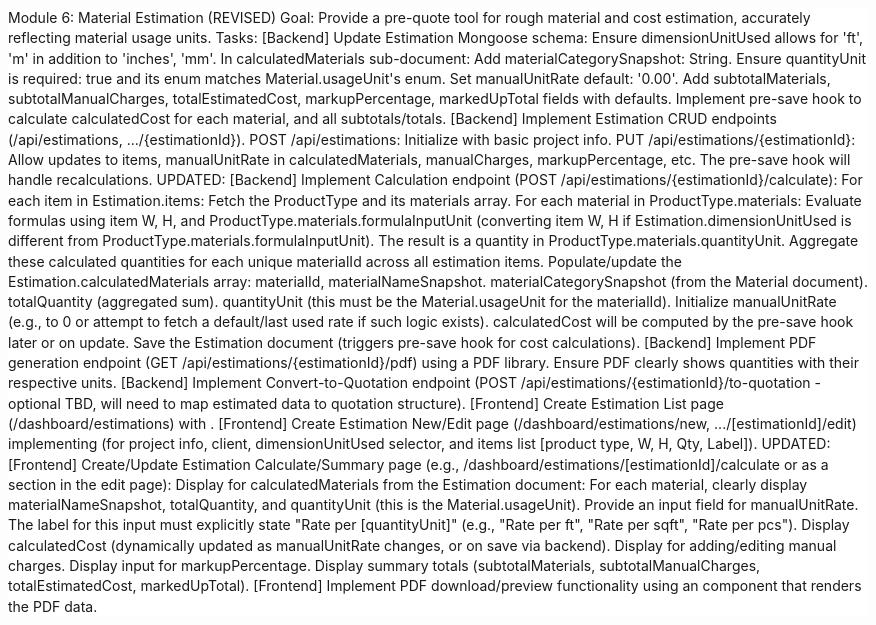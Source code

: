 
Module 6: Material Estimation (REVISED)
Goal: Provide a pre-quote tool for rough material and cost estimation, accurately reflecting material usage units.
Tasks:
[Backend] Update Estimation Mongoose schema:
Ensure dimensionUnitUsed allows for 'ft', 'm' in addition to 'inches', 'mm'.
In calculatedMaterials sub-document:
Add materialCategorySnapshot: String.
Ensure quantityUnit is required: true and its enum matches Material.usageUnit's enum.
Set manualUnitRate default: '0.00'.
Add subtotalMaterials, subtotalManualCharges, totalEstimatedCost, markupPercentage, markedUpTotal fields with defaults.
Implement pre-save hook to calculate calculatedCost for each material, and all subtotals/totals.
[Backend] Implement Estimation CRUD endpoints (/api/estimations, .../{estimationId}).
POST /api/estimations: Initialize with basic project info.
PUT /api/estimations/{estimationId}: Allow updates to items, manualUnitRate in calculatedMaterials, manualCharges, markupPercentage, etc. The pre-save hook will handle recalculations.
UPDATED: [Backend] Implement Calculation endpoint (POST /api/estimations/{estimationId}/calculate):
For each item in Estimation.items:
Fetch the ProductType and its materials array.
For each material in ProductType.materials:
Evaluate formulas using item W, H, and ProductType.materials.formulaInputUnit (converting item W, H if Estimation.dimensionUnitUsed is different from ProductType.materials.formulaInputUnit).
The result is a quantity in ProductType.materials.quantityUnit.
Aggregate these calculated quantities for each unique materialId across all estimation items.
Populate/update the Estimation.calculatedMaterials array:
materialId, materialNameSnapshot.
materialCategorySnapshot (from the Material document).
totalQuantity (aggregated sum).
quantityUnit (this must be the Material.usageUnit for the materialId).
Initialize manualUnitRate (e.g., to 0 or attempt to fetch a default/last used rate if such logic exists).
calculatedCost will be computed by the pre-save hook later or on update.
Save the Estimation document (triggers pre-save hook for cost calculations).
[Backend] Implement PDF generation endpoint (GET /api/estimations/{estimationId}/pdf) using a PDF library. Ensure PDF clearly shows quantities with their respective units.
[Backend] Implement Convert-to-Quotation endpoint (POST /api/estimations/{estimationId}/to-quotation - optional TBD, will need to map estimated data to quotation structure).
[Frontend] Create Estimation List page (/dashboard/estimations) with <EstimationTable>.
[Frontend] Create Estimation New/Edit page (/dashboard/estimations/new, .../[estimationId]/edit) implementing <EstimationItemInputGrid> (for project info, client, dimensionUnitUsed selector, and items list [product type, W, H, Qty, Label]).
UPDATED: [Frontend] Create/Update Estimation Calculate/Summary page (e.g., /dashboard/estimations/[estimationId]/calculate or as a section in the edit page):
Display <MaterialCostingTable> for calculatedMaterials from the Estimation document:
For each material, clearly display materialNameSnapshot, totalQuantity, and quantityUnit (this is the Material.usageUnit).
Provide an input field for manualUnitRate. The label for this input must explicitly state "Rate per [quantityUnit]" (e.g., "Rate per ft", "Rate per sqft", "Rate per pcs").
Display calculatedCost (dynamically updated as manualUnitRate changes, or on save via backend).
Display <ManualChargesForm> for adding/editing manual charges.
Display input for markupPercentage.
Display summary totals (subtotalMaterials, subtotalManualCharges, totalEstimatedCost, markedUpTotal).
[Frontend] Implement PDF download/preview functionality using an <EstimationSummaryReport> component that renders the PDF data.
